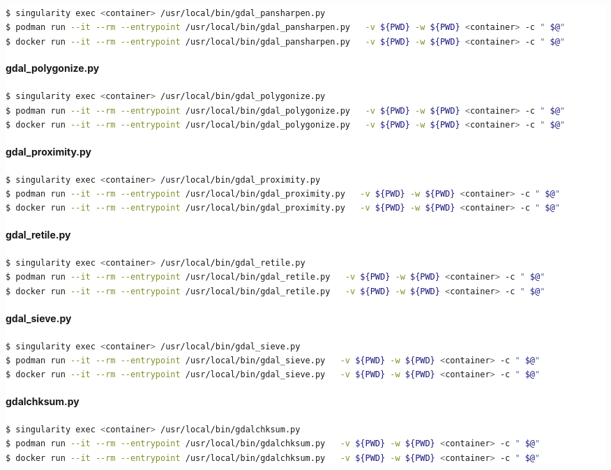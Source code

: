 ```bash
$ singularity exec <container> /usr/local/bin/gdal_pansharpen.py
$ podman run --it --rm --entrypoint /usr/local/bin/gdal_pansharpen.py   -v ${PWD} -w ${PWD} <container> -c " $@"
$ docker run --it --rm --entrypoint /usr/local/bin/gdal_pansharpen.py   -v ${PWD} -w ${PWD} <container> -c " $@"
```


#### gdal_polygonize.py

```bash
$ singularity exec <container> /usr/local/bin/gdal_polygonize.py
$ podman run --it --rm --entrypoint /usr/local/bin/gdal_polygonize.py   -v ${PWD} -w ${PWD} <container> -c " $@"
$ docker run --it --rm --entrypoint /usr/local/bin/gdal_polygonize.py   -v ${PWD} -w ${PWD} <container> -c " $@"
```


#### gdal_proximity.py

```bash
$ singularity exec <container> /usr/local/bin/gdal_proximity.py
$ podman run --it --rm --entrypoint /usr/local/bin/gdal_proximity.py   -v ${PWD} -w ${PWD} <container> -c " $@"
$ docker run --it --rm --entrypoint /usr/local/bin/gdal_proximity.py   -v ${PWD} -w ${PWD} <container> -c " $@"
```


#### gdal_retile.py

```bash
$ singularity exec <container> /usr/local/bin/gdal_retile.py
$ podman run --it --rm --entrypoint /usr/local/bin/gdal_retile.py   -v ${PWD} -w ${PWD} <container> -c " $@"
$ docker run --it --rm --entrypoint /usr/local/bin/gdal_retile.py   -v ${PWD} -w ${PWD} <container> -c " $@"
```


#### gdal_sieve.py

```bash
$ singularity exec <container> /usr/local/bin/gdal_sieve.py
$ podman run --it --rm --entrypoint /usr/local/bin/gdal_sieve.py   -v ${PWD} -w ${PWD} <container> -c " $@"
$ docker run --it --rm --entrypoint /usr/local/bin/gdal_sieve.py   -v ${PWD} -w ${PWD} <container> -c " $@"
```


#### gdalchksum.py

```bash
$ singularity exec <container> /usr/local/bin/gdalchksum.py
$ podman run --it --rm --entrypoint /usr/local/bin/gdalchksum.py   -v ${PWD} -w ${PWD} <container> -c " $@"
$ docker run --it --rm --entrypoint /usr/local/bin/gdalchksum.py   -v ${PWD} -w ${PWD} <container> -c " $@"
```
